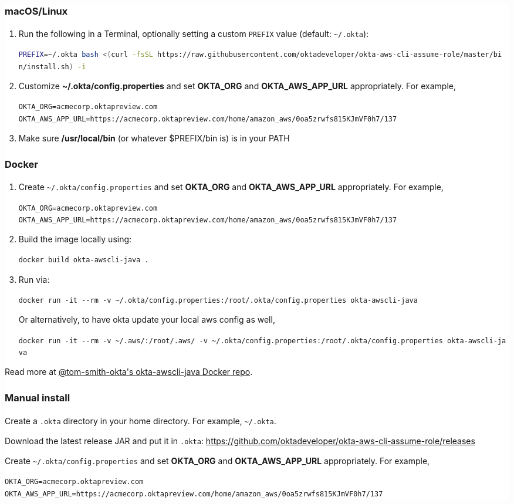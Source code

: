 ### macOS/Linux

1. Run the following in a Terminal, optionally setting a custom
   `PREFIX` value (default: `~/.okta`):

    ```bash
    PREFIX=~/.okta bash <(curl -fsSL https://raw.githubusercontent.com/oktadeveloper/okta-aws-cli-assume-role/master/bin/install.sh) -i
    ```

2. Customize **~/.okta/config.properties** and set **OKTA_ORG** and **OKTA_AWS_APP_URL** appropriately. For example,
   
   ```properties
   OKTA_ORG=acmecorp.oktapreview.com
   OKTA_AWS_APP_URL=https://acmecorp.oktapreview.com/home/amazon_aws/0oa5zrwfs815KJmVF0h7/137
   ```
3. Make sure **/usr/local/bin** (or whatever $PREFIX/bin is) is in your PATH

### Docker

1. Create `~/.okta/config.properties` and set **OKTA_ORG** and **OKTA_AWS_APP_URL** appropriately. For example,
   
   ```properties
   OKTA_ORG=acmecorp.oktapreview.com
   OKTA_AWS_APP_URL=https://acmecorp.oktapreview.com/home/amazon_aws/0oa5zrwfs815KJmVF0h7/137
   ```
2. Build the image locally using:
   ```shell
   docker build okta-awscli-java .
   ```

3. Run via:
   ```shell
   docker run -it --rm -v ~/.okta/config.properties:/root/.okta/config.properties okta-awscli-java
   ```
   Or alternatively, to have okta update your local aws config as well,
   ```shell
   docker run -it --rm -v ~/.aws/:/root/.aws/ -v ~/.okta/config.properties:/root/.okta/config.properties okta-awscli-java
   ```

Read more at [@tom-smith-okta's okta-awscli-java Docker repo](https://hub.docker.com/r/tomsmithokta/okta-awscli-java/).

### Manual install

Create a `.okta` directory in your home directory. For example, `~/.okta`.

Download the latest release JAR and put it in `.okta`:
https://github.com/oktadeveloper/okta-aws-cli-assume-role/releases

Create `~/.okta/config.properties` and set
**OKTA_ORG** and **OKTA_AWS_APP_URL** appropriately. For example,

```properties
OKTA_ORG=acmecorp.oktapreview.com
OKTA_AWS_APP_URL=https://acmecorp.oktapreview.com/home/amazon_aws/0oa5zrwfs815KJmVF0h7/137
```
